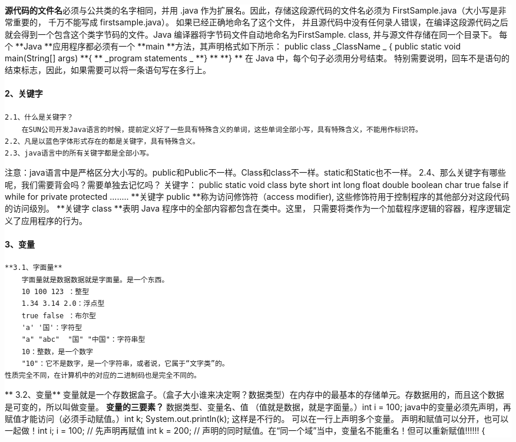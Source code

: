 **源代码的文件名**必须与公共类的名字相同，并用 .java 作为扩展名。因此，存储这段源代码的文件名必须为 FirstSample.java（大小写是非常重要的， 千万不能写成 firstsample.java）。
如果已经正确地命名了这个文件， 并且源代码中没有任何录人错误，在编译这段源代码之后就会得到一个包含这个类字节码的文件。Java 编译器将字节码文件自动地命名为FirstSample. class, 并与源文件存储在同一个目录下。
每个 **Java **应用程序都必须有一个 **main **方法，其声明格式如下所示： 
public class _ClassName _
{ 
public static void main(String[] args) 
**{ **
_program statements _
**} **
**} **
在 Java 中，每个句子必须用分号结束。 特别需要说明，回车不是语句的结束标志，因此，如果需要可以将一条语句写在多行上。
#### 2、关键字
	2.1、什么是关键字？
		在SUN公司开发Java语言的时候，提前定义好了一些具有特殊含义的单词，这些单词全部小写，具有特殊含义，不能用作标识符。
	2.2、凡是以蓝色字体形式存在的都是关键字，具有特殊含义。
	2.3、java语言中的所有关键字都是全部小写。
注意：java语言中是严格区分大小写的。public和Public不一样。Class和class不一样。static和Static也不一样。
	2.4、那么关键字有哪些呢，我们需要背会吗？需要单独去记忆吗？
		关键字：
			public 
			static
			void 
			class
			byte
			short
			int
			long 
			float
			double
			boolean
			char
			true
			false
			if
			while
			for
			private
			protected
			........
	**关键字 public **称为访问修饰符（access modifier), 这些修饰符用于控制程序的其他部分对这段代码的访问级別。
**关键字 class **表明 Java 程序中的全部内容都包含在类中。这里， 只需要将类作为一个加载程序逻辑的容器，程序逻辑定义了应用程序的行为。
#### 3、变量
	**3.1、字面量**
		字面量就是数据数据就是字面量。是一个东西。
		10 100 123 ：整型
		1.34 3.14 2.0：浮点型
		true false ：布尔型
		'a' '国'：字符型
		"a" "abc"  "国" "中国"：字符串型
		10：整数，是一个数字
		"10"：它不是数字，是一个字符串，或者说，它属于“文字类”的。
	性质完全不同，在计算机中的对应的二进制码也是完全不同的。
**	3.2、变量**
变量就是一个存数据盒子。（盒子大小谁来决定啊？数据类型）在内存中的最基本的存储单元。存数据用的，而且这个数据是可变的，所以叫做变量。
	**变量的三要素？**
	数据类型、变量名、值  （值就是数据，就是字面量。）int i = 100; java中的变量必须先声明，再赋值才能访问（必须手动赋值。）int k; System.out.println(k); 这样是不行的。
	可以在一行上声明多个变量。
	声明和赋值可以分开，也可以一起做！int i;  i = 100; // 先声明再赋值    int k = 200; // 声明的同时赋值。在“同一个域”当中，变量名不能重名！但可以重新赋值!!!!!!
	{